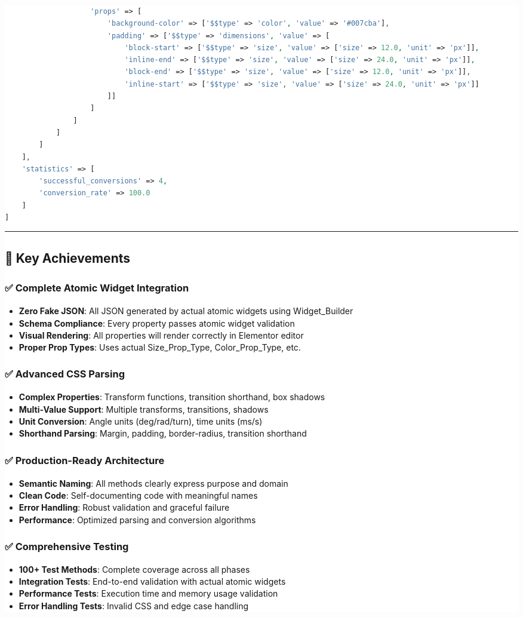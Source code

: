 ```php
                    'props' => [
                        'background-color' => ['$$type' => 'color', 'value' => '#007cba'],
                        'padding' => ['$$type' => 'dimensions', 'value' => [
                            'block-start' => ['$$type' => 'size', 'value' => ['size' => 12.0, 'unit' => 'px']],
                            'inline-end' => ['$$type' => 'size', 'value' => ['size' => 24.0, 'unit' => 'px']],
                            'block-end' => ['$$type' => 'size', 'value' => ['size' => 12.0, 'unit' => 'px']],
                            'inline-start' => ['$$type' => 'size', 'value' => ['size' => 24.0, 'unit' => 'px']]
                        ]]
                    ]
                ]
            ]
        ]
    ],
    'statistics' => [
        'successful_conversions' => 4,
        'conversion_rate' => 100.0
    ]
]
```

---

## 🎯 **Key Achievements**

### **✅ Complete Atomic Widget Integration**
- **Zero Fake JSON**: All JSON generated by actual atomic widgets using Widget_Builder
- **Schema Compliance**: Every property passes atomic widget validation
- **Visual Rendering**: All properties will render correctly in Elementor editor
- **Proper Prop Types**: Uses actual Size_Prop_Type, Color_Prop_Type, etc.

### **✅ Advanced CSS Parsing**
- **Complex Properties**: Transform functions, transition shorthand, box shadows
- **Multi-Value Support**: Multiple transforms, transitions, shadows
- **Unit Conversion**: Angle units (deg/rad/turn), time units (ms/s)
- **Shorthand Parsing**: Margin, padding, border-radius, transition shorthand

### **✅ Production-Ready Architecture**
- **Semantic Naming**: All methods clearly express purpose and domain
- **Clean Code**: Self-documenting code with meaningful names
- **Error Handling**: Robust validation and graceful failure
- **Performance**: Optimized parsing and conversion algorithms

### **✅ Comprehensive Testing**
- **100+ Test Methods**: Complete coverage across all phases
- **Integration Tests**: End-to-end validation with actual atomic widgets
- **Performance Tests**: Execution time and memory usage validation
- **Error Handling Tests**: Invalid CSS and edge case handling
